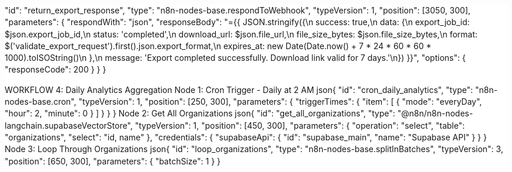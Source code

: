   "id": "return_export_response",
  "type": "n8n-nodes-base.respondToWebhook",
  "typeVersion": 1,
  "position": [3050, 300],
  "parameters": {
    "respondWith": "json",
    "responseBody": "={{ JSON.stringify({\n  success: true,\n  data: {\n    export_job_id: $json.export_job_id,\n    status: 'completed',\n    download_url: $json.file_url,\n    file_size_bytes: $json.file_size_bytes,\n    format: $('validate_export_request').first().json.export_format,\n    expires_at: new Date(Date.now() + 7 * 24 * 60 * 60 * 1000).toISOString()\n  },\n  message: 'Export completed successfully. Download link valid for 7 days.'\n}) }}",
    "options": {
      "responseCode": 200
    }
  }
}

WORKFLOW 4: Daily Analytics Aggregation
Node 1: Cron Trigger - Daily at 2 AM
json{
  "id": "cron_daily_analytics",
  "type": "n8n-nodes-base.cron",
  "typeVersion": 1,
  "position": [250, 300],
  "parameters": {
    "triggerTimes": {
      "item": [
        {
          "mode": "everyDay",
          "hour": 2,
          "minute": 0
        }
      ]
    }
  }
}
Node 2: Get All Organizations
json{
  "id": "get_all_organizations",
  "type": "@n8n/n8n-nodes-langchain.supabaseVectorStore",
  "typeVersion": 1,
  "position": [450, 300],
  "parameters": {
    "operation": "select",
    "table": "organizations",
    "select": "id, name"
  },
  "credentials": {
    "supabaseApi": {
      "id": "supabase_main",
      "name": "Supabase API"
    }
  }
}
Node 3: Loop Through Organizations
json{
  "id": "loop_organizations",
  "type": "n8n-nodes-base.splitInBatches",
  "typeVersion": 3,
  "position": [650, 300],
  "parameters": {
    "batchSize": 1
  }
}